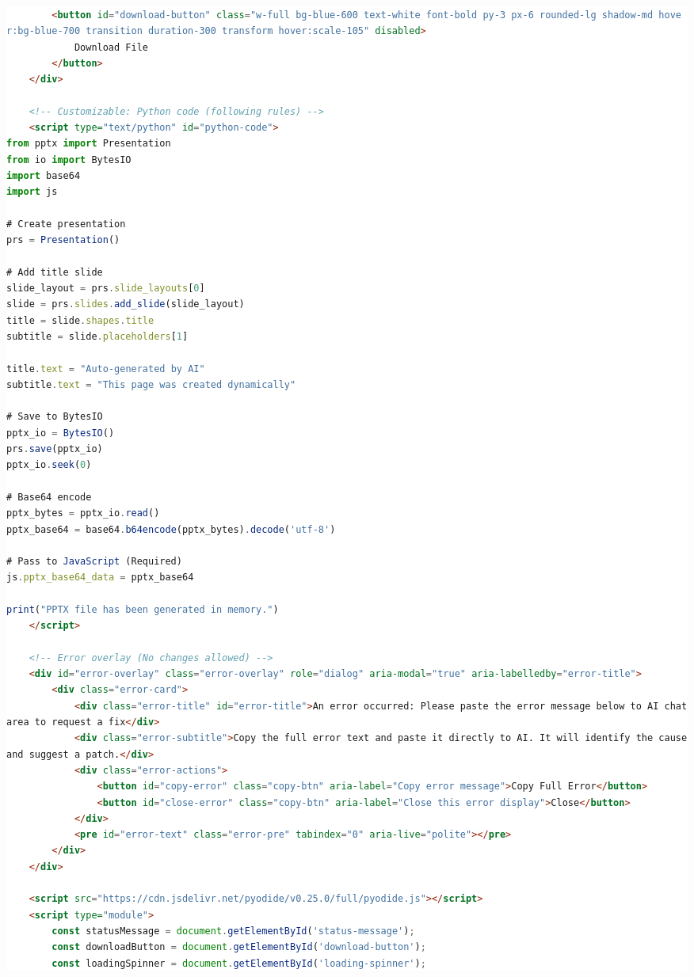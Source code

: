 ```html
        <button id="download-button" class="w-full bg-blue-600 text-white font-bold py-3 px-6 rounded-lg shadow-md hover:bg-blue-700 transition duration-300 transform hover:scale-105" disabled>
            Download File
        </button>
    </div>

    <!-- Customizable: Python code (following rules) -->
    <script type="text/python" id="python-code">
from pptx import Presentation
from io import BytesIO
import base64
import js

# Create presentation
prs = Presentation()

# Add title slide
slide_layout = prs.slide_layouts[0]
slide = prs.slides.add_slide(slide_layout)
title = slide.shapes.title
subtitle = slide.placeholders[1]

title.text = "Auto-generated by AI"
subtitle.text = "This page was created dynamically"

# Save to BytesIO
pptx_io = BytesIO()
prs.save(pptx_io)
pptx_io.seek(0)

# Base64 encode
pptx_bytes = pptx_io.read()
pptx_base64 = base64.b64encode(pptx_bytes).decode('utf-8')

# Pass to JavaScript (Required)
js.pptx_base64_data = pptx_base64

print("PPTX file has been generated in memory.")
    </script>

    <!-- Error overlay (No changes allowed) -->
    <div id="error-overlay" class="error-overlay" role="dialog" aria-modal="true" aria-labelledby="error-title">
        <div class="error-card">
            <div class="error-title" id="error-title">An error occurred: Please paste the error message below to AI chat area to request a fix</div>
            <div class="error-subtitle">Copy the full error text and paste it directly to AI. It will identify the cause and suggest a patch.</div>
            <div class="error-actions">
                <button id="copy-error" class="copy-btn" aria-label="Copy error message">Copy Full Error</button>
                <button id="close-error" class="copy-btn" aria-label="Close this error display">Close</button>
            </div>
            <pre id="error-text" class="error-pre" tabindex="0" aria-live="polite"></pre>
        </div>
    </div>

    <script src="https://cdn.jsdelivr.net/pyodide/v0.25.0/full/pyodide.js"></script>
    <script type="module">
        const statusMessage = document.getElementById('status-message');
        const downloadButton = document.getElementById('download-button');
        const loadingSpinner = document.getElementById('loading-spinner');
```